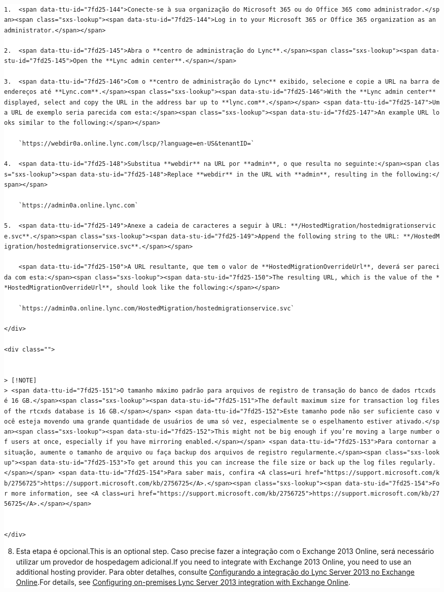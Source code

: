     1.  <span data-ttu-id="7fd25-144">Conecte-se à sua organização do Microsoft 365 ou do Office 365 como administrador.</span><span class="sxs-lookup"><span data-stu-id="7fd25-144">Log in to your Microsoft 365 or Office 365 organization as an administrator.</span></span>
    
    2.  <span data-ttu-id="7fd25-145">Abra o **centro de administração do Lync**.</span><span class="sxs-lookup"><span data-stu-id="7fd25-145">Open the **Lync admin center**.</span></span>
    
    3.  <span data-ttu-id="7fd25-146">Com o **centro de administração do Lync** exibido, selecione e copie a URL na barra de endereços até **Lync.com**.</span><span class="sxs-lookup"><span data-stu-id="7fd25-146">With the **Lync admin center** displayed, select and copy the URL in the address bar up to **lync.com**.</span></span> <span data-ttu-id="7fd25-147">Uma URL de exemplo seria parecida com esta:</span><span class="sxs-lookup"><span data-stu-id="7fd25-147">An example URL looks similar to the following:</span></span>
        
        `https://webdir0a.online.lync.com/lscp/?language=en-US&tenantID=`
    
    4.  <span data-ttu-id="7fd25-148">Substitua **webdir** na URL por **admin**, o que resulta no seguinte:</span><span class="sxs-lookup"><span data-stu-id="7fd25-148">Replace **webdir** in the URL with **admin**, resulting in the following:</span></span>
        
        `https://admin0a.online.lync.com`
    
    5.  <span data-ttu-id="7fd25-149">Anexe a cadeia de caracteres a seguir à URL: **/HostedMigration/hostedmigrationservice.svc**.</span><span class="sxs-lookup"><span data-stu-id="7fd25-149">Append the following string to the URL: **/HostedMigration/hostedmigrationservice.svc**.</span></span>
        
        <span data-ttu-id="7fd25-150">A URL resultante, que tem o valor de **HostedMigrationOverrideUrl**, deverá ser parecida com esta:</span><span class="sxs-lookup"><span data-stu-id="7fd25-150">The resulting URL, which is the value of the **HostedMigrationOverrideUrl**, should look like the following:</span></span>
        
        `https://admin0a.online.lync.com/HostedMigration/hostedmigrationservice.svc`
    
    </div>
    
    <div class="">
    

    > [!NOTE]  
    > <span data-ttu-id="7fd25-151">O tamanho máximo padrão para arquivos de registro de transação do banco de dados rtcxds é 16 GB.</span><span class="sxs-lookup"><span data-stu-id="7fd25-151">The default maximum size for transaction log files of the rtcxds database is 16 GB.</span></span> <span data-ttu-id="7fd25-152">Este tamanho pode não ser suficiente caso você esteja movendo uma grande quantidade de usuários de uma só vez, especialmente se o espelhamento estiver ativado.</span><span class="sxs-lookup"><span data-stu-id="7fd25-152">This might not be big enough if you’re moving a large number of users at once, especially if you have mirroring enabled.</span></span> <span data-ttu-id="7fd25-153">Para contornar a situação, aumente o tamanho de arquivo ou faça backup dos arquivos de registro regularmente.</span><span class="sxs-lookup"><span data-stu-id="7fd25-153">To get around this you can increase the file size or back up the log files regularly.</span></span> <span data-ttu-id="7fd25-154">Para saber mais, confira <A class=uri href="https://support.microsoft.com/kb/2756725">https://support.microsoft.com/kb/2756725</A>.</span><span class="sxs-lookup"><span data-stu-id="7fd25-154">For more information, see <A class=uri href="https://support.microsoft.com/kb/2756725">https://support.microsoft.com/kb/2756725</A>.</span></span>

    
    </div>

8.  <span data-ttu-id="7fd25-155">Esta etapa é opcional.</span><span class="sxs-lookup"><span data-stu-id="7fd25-155">This is an optional step.</span></span> <span data-ttu-id="7fd25-156">Caso precise fazer a integração com o Exchange 2013 Online, será necessário utilizar um provedor de hospedagem adicional.</span><span class="sxs-lookup"><span data-stu-id="7fd25-156">If you need to integrate with Exchange 2013 Online, you need to use an additional hosting provider.</span></span> <span data-ttu-id="7fd25-157">Para obter detalhes, consulte [Configurando a integração do Lync Server 2013 no Exchange Online](lync-server-2013-configuring-on-premises-lync-server-integration-with-exchange-online.md).</span><span class="sxs-lookup"><span data-stu-id="7fd25-157">For details, see [Configuring on-premises Lync Server 2013 integration with Exchange Online](lync-server-2013-configuring-on-premises-lync-server-integration-with-exchange-online.md).</span></span>

